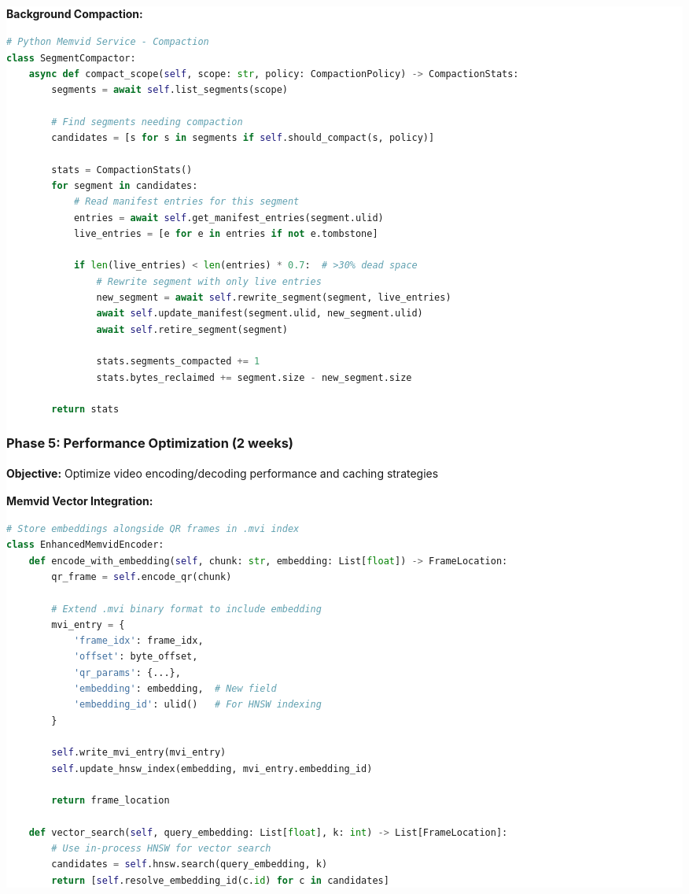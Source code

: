 **Background Compaction:**
```python
# Python Memvid Service - Compaction
class SegmentCompactor:
    async def compact_scope(self, scope: str, policy: CompactionPolicy) -> CompactionStats:
        segments = await self.list_segments(scope)

        # Find segments needing compaction
        candidates = [s for s in segments if self.should_compact(s, policy)]

        stats = CompactionStats()
        for segment in candidates:
            # Read manifest entries for this segment
            entries = await self.get_manifest_entries(segment.ulid)
            live_entries = [e for e in entries if not e.tombstone]

            if len(live_entries) < len(entries) * 0.7:  # >30% dead space
                # Rewrite segment with only live entries
                new_segment = await self.rewrite_segment(segment, live_entries)
                await self.update_manifest(segment.ulid, new_segment.ulid)
                await self.retire_segment(segment)

                stats.segments_compacted += 1
                stats.bytes_reclaimed += segment.size - new_segment.size

        return stats
```

### Phase 5: Performance Optimization (2 weeks)

**Objective:** Optimize video encoding/decoding performance and caching strategies

**Memvid Vector Integration:**
```python
# Store embeddings alongside QR frames in .mvi index
class EnhancedMemvidEncoder:
    def encode_with_embedding(self, chunk: str, embedding: List[float]) -> FrameLocation:
        qr_frame = self.encode_qr(chunk)

        # Extend .mvi binary format to include embedding
        mvi_entry = {
            'frame_idx': frame_idx,
            'offset': byte_offset,
            'qr_params': {...},
            'embedding': embedding,  # New field
            'embedding_id': ulid()   # For HNSW indexing
        }

        self.write_mvi_entry(mvi_entry)
        self.update_hnsw_index(embedding, mvi_entry.embedding_id)

        return frame_location

    def vector_search(self, query_embedding: List[float], k: int) -> List[FrameLocation]:
        # Use in-process HNSW for vector search
        candidates = self.hnsw.search(query_embedding, k)
        return [self.resolve_embedding_id(c.id) for c in candidates]
```
